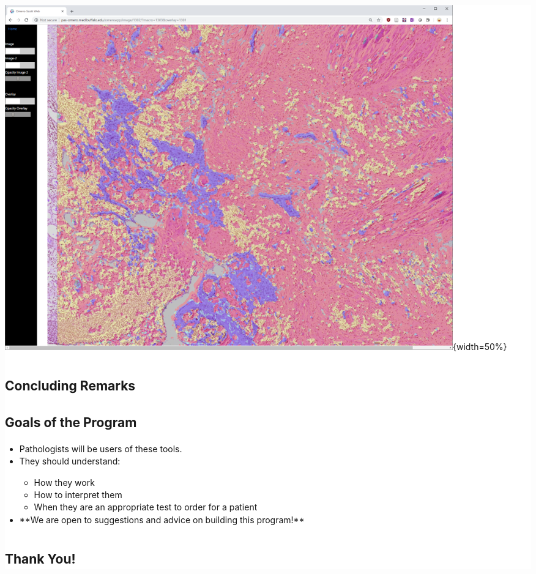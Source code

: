 ![](img/django03.png){width=50%}

# 

## Concluding Remarks

## Goals of the Program

<div class="txt-left">
<ul>
<li>Pathologists will be users of these tools.</li>
<li class="fragment">They should understand:</li>
<ul>
<li class="fragment">How they work</li>
<li class="fragment">How to interpret them</li>
<li class="fragment">When they are an appropriate test to order for a
patient</li>
</ul>
<li class="fragment">**We are open to suggestions and advice on building this program!**</li>
</ul>
</div>




# 

## Thank You!

